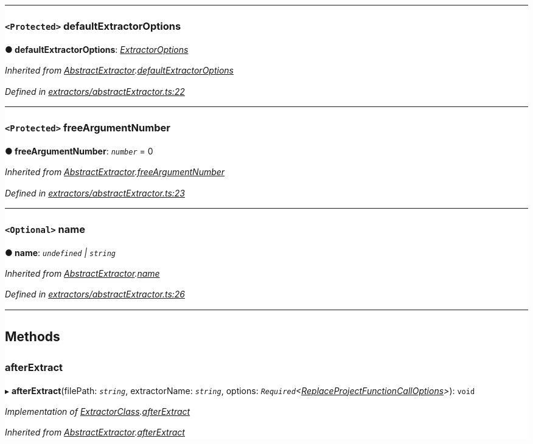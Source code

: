 ___
<a id="defaultextractoroptions"></a>

### `<Protected>` defaultExtractorOptions

**● defaultExtractorOptions**: *[ExtractorOptions](../interfaces/_types_.extractoroptions.md)*

*Inherited from [AbstractExtractor](_extractors_abstractextractor_.abstractextractor.md).[defaultExtractorOptions](_extractors_abstractextractor_.abstractextractor.md#defaultextractoroptions)*

*Defined in [extractors/abstractExtractor.ts:22](https://github.com/cancerberoSgx/typescript-poor-man-reflection/blob/f49b48b/src/extractors/abstractExtractor.ts#L22)*

___
<a id="freeargumentnumber"></a>

### `<Protected>` freeArgumentNumber

**● freeArgumentNumber**: *`number`* = 0

*Inherited from [AbstractExtractor](_extractors_abstractextractor_.abstractextractor.md).[freeArgumentNumber](_extractors_abstractextractor_.abstractextractor.md#freeargumentnumber)*

*Defined in [extractors/abstractExtractor.ts:23](https://github.com/cancerberoSgx/typescript-poor-man-reflection/blob/f49b48b/src/extractors/abstractExtractor.ts#L23)*

___
<a id="name"></a>

### `<Optional>` name

**● name**: *`undefined` \| `string`*

*Inherited from [AbstractExtractor](_extractors_abstractextractor_.abstractextractor.md).[name](_extractors_abstractextractor_.abstractextractor.md#name)*

*Defined in [extractors/abstractExtractor.ts:26](https://github.com/cancerberoSgx/typescript-poor-man-reflection/blob/f49b48b/src/extractors/abstractExtractor.ts#L26)*

___

## Methods

<a id="afterextract"></a>

###  afterExtract

▸ **afterExtract**(filePath: *`string`*, extractorName: *`string`*, options: *`Required`<[ReplaceProjectFunctionCallOptions](../interfaces/_types_.replaceprojectfunctioncalloptions.md)>*): `void`

*Implementation of [ExtractorClass](../interfaces/_types_.extractorclass.md).[afterExtract](../interfaces/_types_.extractorclass.md#afterextract)*

*Inherited from [AbstractExtractor](_extractors_abstractextractor_.abstractextractor.md).[afterExtract](_extractors_abstractextractor_.abstractextractor.md#afterextract)*
